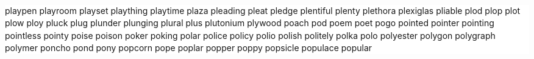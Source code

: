 playpen
playroom
playset
plaything
playtime
plaza
pleading
pleat
pledge
plentiful
plenty
plethora
plexiglas
pliable
plod
plop
plot
plow
ploy
pluck
plug
plunder
plunging
plural
plus
plutonium
plywood
poach
pod
poem
poet
pogo
pointed
pointer
pointing
pointless
pointy
poise
poison
poker
poking
polar
police
policy
polio
polish
politely
polka
polo
polyester
polygon
polygraph
polymer
poncho
pond
pony
popcorn
pope
poplar
popper
poppy
popsicle
populace
popular